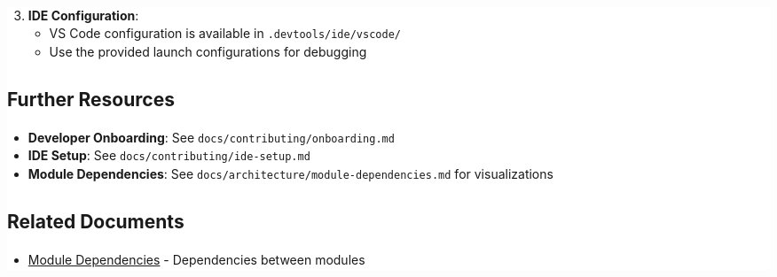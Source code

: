 3. **IDE Configuration**:
   - VS Code configuration is available in `.devtools/ide/vscode/`
   - Use the provided launch configurations for debugging

## Further Resources

- **Developer Onboarding**: See `docs/contributing/onboarding.md`
- **IDE Setup**: See `docs/contributing/ide-setup.md`
- **Module Dependencies**: See `docs/architecture/module-dependencies.md` for visualizations 

## Related Documents
- [Module Dependencies](module-dependencies.md) - Dependencies between modules


